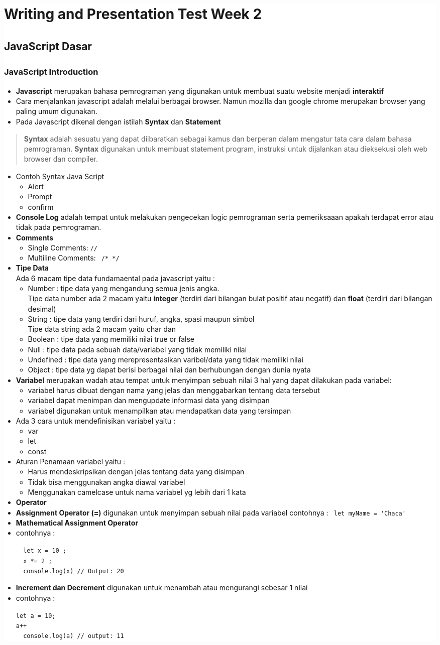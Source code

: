 # Writing and Presentation Test Week 2
## **JavaScript Dasar**
### **JavaScript Introduction**
- **Javascript** merupakan bahasa pemrograman yang digunakan untuk membuat suatu website menjadi **interaktif**
- Cara menjalankan javascript adalah melalui berbagai browser. Namun mozilla dan google chrome merupakan browser yang paling umum digunakan. 
- Pada Javascript dikenal dengan istilah **Syntax** dan **Statement**
> **Syntax** adalah sesuatu yang dapat diibaratkan sebagai kamus dan berperan dalam mengatur tata cara dalam bahasa pemrograman. **Syntax** digunakan untuk membuat statement program, instruksi untuk dijalankan atau dieksekusi oleh web browser dan compiler.
- Contoh Syntax Java Script 
  - Alert 
  - Prompt
  - confirm
- **Console Log** adalah tempat untuk melakukan pengecekan logic pemrograman serta pemeriksaaan apakah terdapat error atau tidak pada pemrograman.
- **Comments**
  - Single Comments: `` // ``
  - Multiline Comments:  `` /* */``
- **Tipe Data** <br />
Ada 6 macam tipe data fundamaental pada javascript yaitu :
  - Number : tipe data yang mengandung semua jenis angka. <br />
  Tipe data number ada 2 macam yaitu **integer** (terdiri dari bilangan bulat positif atau negatif) dan **float** (terdiri dari bilangan desimal)
  - String : tipe data yang terdiri dari huruf, angka, spasi maupun simbol <br />
  Tipe data string ada 2 macam yaitu char dan 
  - Boolean : tipe data yang memiliki nilai true or false
  - Null : tipe data pada sebuah data/variabel yang tidak memiliki nilai
  - Undefined : tipe data yang merepresentasikan varibel/data yang tidak memiliki nilai
  - Object : tipe data yg dapat berisi berbagai nilai dan berhubungan dengan dunia nyata
- **Variabel** merupakan wadah atau tempat untuk menyimpan sebuah nilai
3 hal yang dapat dilakukan pada variabel:
  - variabel harus dibuat dengan nama yang jelas dan menggabarkan tentang data tersebut
  - variabel dapat menimpan dan mengupdate informasi data yang disimpan
  - variabel digunakan untuk menampilkan atau mendapatkan data yang tersimpan
- Ada 3 cara untuk mendefinisikan variabel yaitu :
  - var
  - let
  - const
- Aturan Penamaan variabel yaitu :
  - Harus mendeskripsikan dengan jelas tentang data yang disimpan
  - Tidak bisa menggunakan angka diawal variabel 
  - Menggunakan camelcase untuk nama variabel yg lebih dari 1 kata
- **Operator**
- **Assignment Operator (=)** digunakan untuk menyimpan sebuah nilai pada variabel
 contohnya : `` let myName = 'Chaca'``
- **Mathematical Assignment Operator**
- contohnya : 
  ```
    let x = 10 ; 
    x *= 2 ; 
    console.log(x) // Output: 20
  ```
- **Increment dan Decrement** digunakan untuk menambah atau mengurangi sebesar 1 nilai
- contohnya :
  ```
  let a = 10;
  a++
    console.log(a) // output: 11
  ```